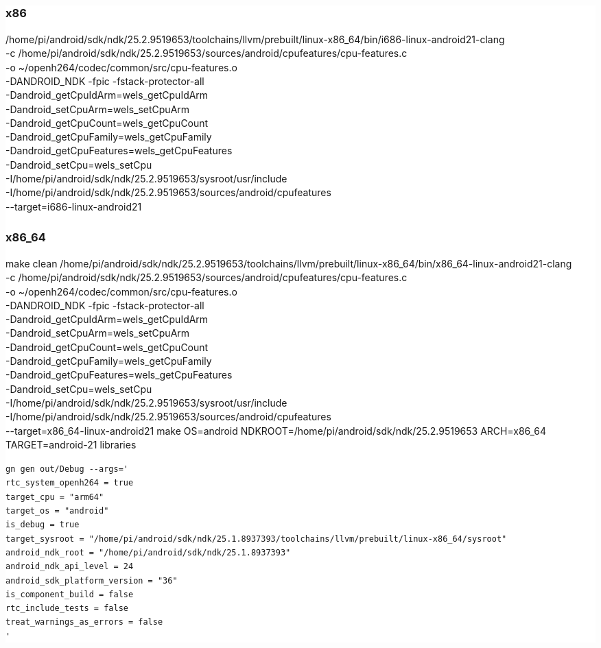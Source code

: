 
### x86 ###
/home/pi/android/sdk/ndk/25.2.9519653/toolchains/llvm/prebuilt/linux-x86_64/bin/i686-linux-android21-clang \
-c /home/pi/android/sdk/ndk/25.2.9519653/sources/android/cpufeatures/cpu-features.c \
-o ~/openh264/codec/common/src/cpu-features.o \
-DANDROID_NDK -fpic -fstack-protector-all \
-Dandroid_getCpuIdArm=wels_getCpuIdArm \
-Dandroid_setCpuArm=wels_setCpuArm \
-Dandroid_getCpuCount=wels_getCpuCount \
-Dandroid_getCpuFamily=wels_getCpuFamily \
-Dandroid_getCpuFeatures=wels_getCpuFeatures \
-Dandroid_setCpu=wels_setCpu \
-I/home/pi/android/sdk/ndk/25.2.9519653/sysroot/usr/include \
-I/home/pi/android/sdk/ndk/25.2.9519653/sources/android/cpufeatures \
--target=i686-linux-android21

### x86_64 ###
make clean
/home/pi/android/sdk/ndk/25.2.9519653/toolchains/llvm/prebuilt/linux-x86_64/bin/x86_64-linux-android21-clang \
-c /home/pi/android/sdk/ndk/25.2.9519653/sources/android/cpufeatures/cpu-features.c \
-o ~/openh264/codec/common/src/cpu-features.o \
-DANDROID_NDK -fpic -fstack-protector-all \
-Dandroid_getCpuIdArm=wels_getCpuIdArm \
-Dandroid_setCpuArm=wels_setCpuArm \
-Dandroid_getCpuCount=wels_getCpuCount \
-Dandroid_getCpuFamily=wels_getCpuFamily \
-Dandroid_getCpuFeatures=wels_getCpuFeatures \
-Dandroid_setCpu=wels_setCpu \
-I/home/pi/android/sdk/ndk/25.2.9519653/sysroot/usr/include \
-I/home/pi/android/sdk/ndk/25.2.9519653/sources/android/cpufeatures \
--target=x86_64-linux-android21
make OS=android NDKROOT=/home/pi/android/sdk/ndk/25.2.9519653 ARCH=x86_64 TARGET=android-21 libraries


```
gn gen out/Debug --args='
rtc_system_openh264 = true
target_cpu = "arm64"
target_os = "android"
is_debug = true
target_sysroot = "/home/pi/android/sdk/ndk/25.1.8937393/toolchains/llvm/prebuilt/linux-x86_64/sysroot"
android_ndk_root = "/home/pi/android/sdk/ndk/25.1.8937393"
android_ndk_api_level = 24
android_sdk_platform_version = "36"
is_component_build = false
rtc_include_tests = false
treat_warnings_as_errors = false
'
```
